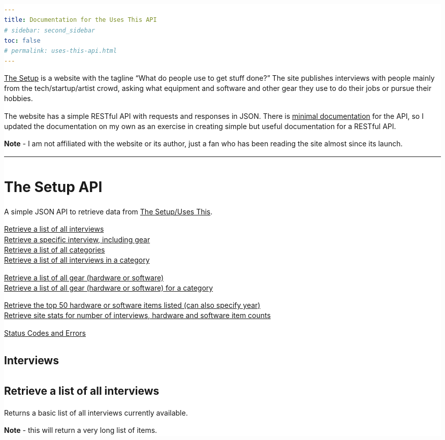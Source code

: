 ```yaml
---
title: Documentation for the Uses This API
# sidebar: second_sidebar
toc: false
# permalink: uses-this-api.html
---
```


[The Setup](https://usesthis.com "The Setup/Uses This") is a website with the tagline “What do people use to get stuff done?” The site publishes interviews with people mainly from the tech/startup/artist crowd, asking what equipment and software and other gear they use to do their jobs or pursue their hobbies. 

The website has a simple RESTful API with requests and responses in JSON. There is [minimal documentation](https://usesthis.com/api/ "Uses This API") for the API, so I updated the documentation on my own as an exercise in creating simple but useful documentation for a RESTful API. 

**Note** - I am not affiliated with the website or its author, just a fan who has been reading the site almost since its launch. 

---

# The Setup API 

A simple JSON API to retrieve data from [The Setup/Uses This](https://usesthis.com "The Setup/Uses This"). 

[Retrieve a list of all interviews](#retrieve-a-list-of-all-interviews)  
[Retrieve a specific interview, including gear](#retrieve-a-specific-interview-including-gear)  
[Retrieve a list of all categories](#retrieve-a-list-of-all-categories)  
[Retrieve a list of all interviews in a category](#retrieve-a-list-of-all-interviews-in-a-category)  

[Retrieve a list of all gear (hardware or software)](#retrieve-a-list-of-all-gear-hardware-or-software)  
[Retrieve a list of all gear (hardware or software) for a category](#retrieve-a-list-of-all-gear-hardware-or-software-for-a-category)  

[Retrieve the top 50 hardware or software items listed (can also specify year)](#retrieve-the-top-50-hardware-or-software-items-listed-can-also-specify-year)  
[Retrieve site stats for number of interviews, hardware and software item counts](#retrieve-site-stats-for-number-of-interviews-hardware-and-software-item-counts)  

[Status Codes and Errors](#status-codes-and-errors)  


## Interviews

## Retrieve a list of all interviews

Returns a basic list of all interviews currently available.

**Note** - this will return a very long list of items.
